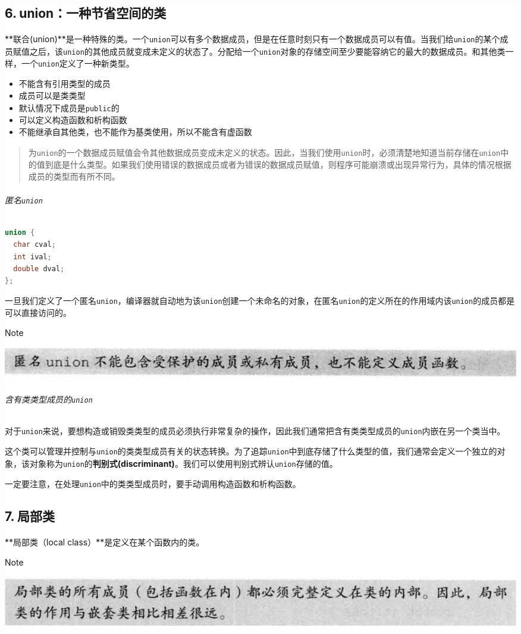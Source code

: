 




## 6. union：一种节省空间的类

**联合(union)**是一种特殊的类。一个`union`可以有多个数据成员，但是在任意时刻只有一个数据成员可以有值。当我们给`union`的某个成员赋值之后，该`union`的其他成员就变成未定义的状态了。分配给一个`union`对象的存储空间至少要能容纳它的最大的数据成员。和其他类一样，一个`union`定义了一种新类型。

- 不能含有引用类型的成员
- 成员可以是类类型
- 默认情况下成员是`public`的
- 可以定义构造函数和析构函数
- 不能继承自其他类，也不能作为基类使用，所以不能含有虚函数

> 为`union`的一个数据成员赋值会令其他数据成员变成未定义的状态。因此，当我们使用`union`时，必须清楚地知道当前存储在`union`中的值到底是什么类型。如果我们使用错误的数据成员或者为错误的数据成员赋值，则程序可能崩溃或出现异常行为，具体的情况根据成员的类型而有所不同。



###### 匿名`union`

````cpp
union {
  char cval;
  int ival;
  double dval;
};
````

一旦我们定义了一个匿名`union`，编译器就自动地为该`union`创建一个未命名的对象，在匿名`union`的定义所在的作用域内该`union`的成员都是可以直接访问的。

> [!NOTE]
>
> ![image-20240726160814421](./assets/image-20240726160814421.png)



###### 含有类类型成员的`union`

对于`union`来说，要想构造或销毁类类型的成员必须执行非常复杂的操作，因此我们通常把含有类类型成员的`union`内嵌在另一个类当中。

这个类可以管理并控制与`union`的类类型成员有关的状态转换。为了追踪`union`中到底存储了什么类型的值，我们通常会定义一个独立的对象，该对象称为`union`的**判别式(discriminant)**。我们可以使用判别式辨认`union`存储的值。

一定要注意，在处理`union`中的类类型成员时，要手动调用构造函数和析构函数。







## 7. 局部类

**局部类（local class）**是定义在某个函数内的类。

> [!NOTE]
>
> ![image-20240726162750980](./assets/image-20240726162750980.png)
